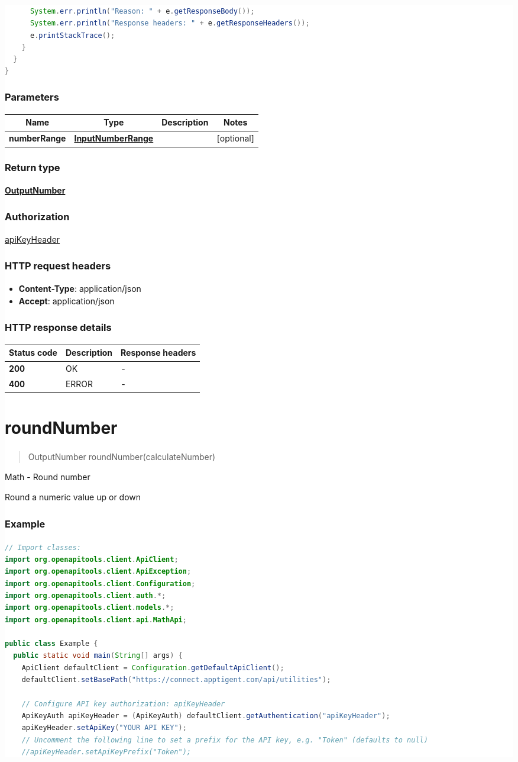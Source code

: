 ```java
      System.err.println("Reason: " + e.getResponseBody());
      System.err.println("Response headers: " + e.getResponseHeaders());
      e.printStackTrace();
    }
  }
}
```

### Parameters

Name | Type | Description  | Notes
------------- | ------------- | ------------- | -------------
 **numberRange** | [**InputNumberRange**](InputNumberRange.md)|  | [optional]

### Return type

[**OutputNumber**](OutputNumber.md)

### Authorization

[apiKeyHeader](../README.md#apiKeyHeader)

### HTTP request headers

 - **Content-Type**: application/json
 - **Accept**: application/json

### HTTP response details
| Status code | Description | Response headers |
|-------------|-------------|------------------|
**200** | OK |  -  |
**400** | ERROR |  -  |

<a name="roundNumber"></a>
# **roundNumber**
> OutputNumber roundNumber(calculateNumber)

Math - Round number

Round a numeric value up or down

### Example
```java
// Import classes:
import org.openapitools.client.ApiClient;
import org.openapitools.client.ApiException;
import org.openapitools.client.Configuration;
import org.openapitools.client.auth.*;
import org.openapitools.client.models.*;
import org.openapitools.client.api.MathApi;

public class Example {
  public static void main(String[] args) {
    ApiClient defaultClient = Configuration.getDefaultApiClient();
    defaultClient.setBasePath("https://connect.apptigent.com/api/utilities");
    
    // Configure API key authorization: apiKeyHeader
    ApiKeyAuth apiKeyHeader = (ApiKeyAuth) defaultClient.getAuthentication("apiKeyHeader");
    apiKeyHeader.setApiKey("YOUR API KEY");
    // Uncomment the following line to set a prefix for the API key, e.g. "Token" (defaults to null)
    //apiKeyHeader.setApiKeyPrefix("Token");

```